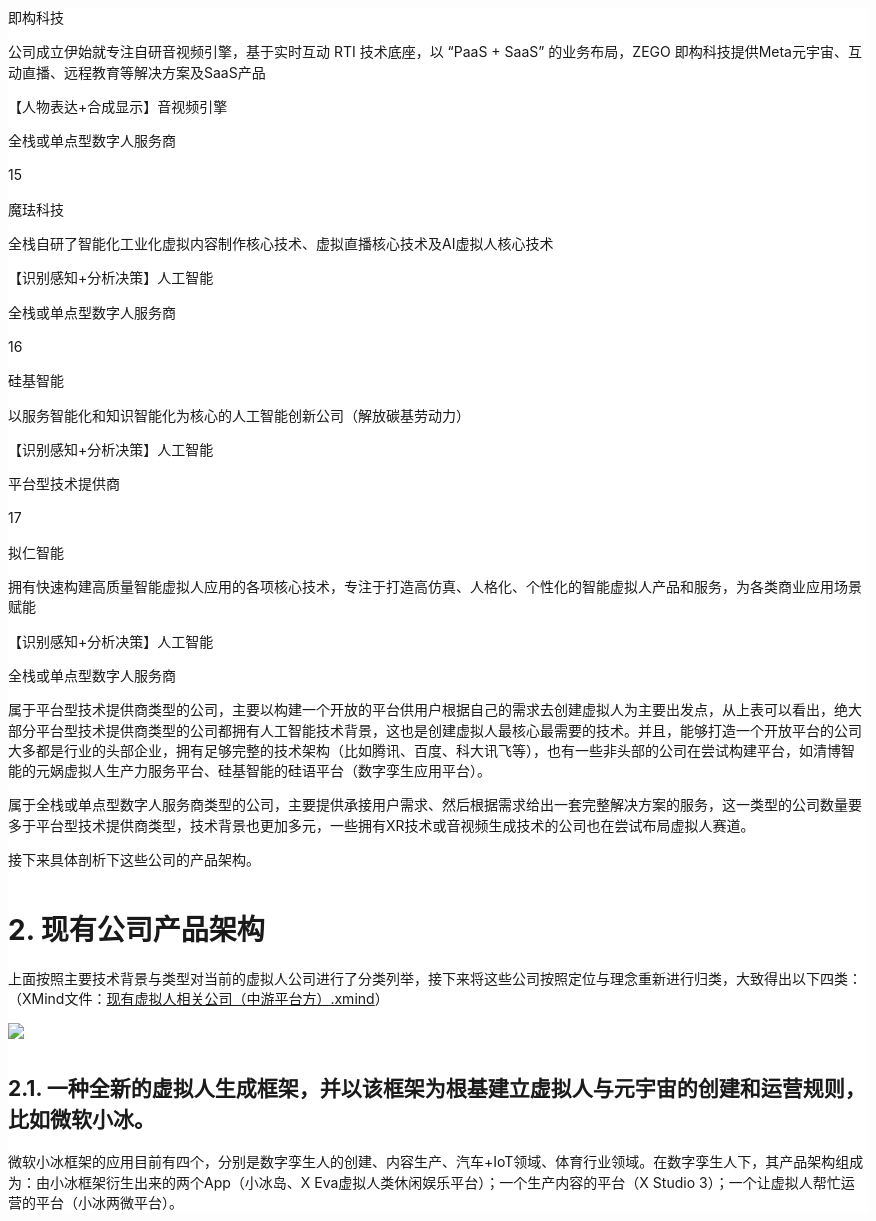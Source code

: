 即构科技

公司成立伊始就专注自研音视频引擎，基于实时互动 RTI 技术底座，以 “PaaS + SaaS” 的业务布局，ZEGO 即构科技提供Meta元宇宙、互动直播、远程教育等解决方案及SaaS产品

【人物表达+合成显示】音视频引擎

全栈或单点型数字人服务商

15

魔珐科技

全栈自研了智能化工业化虚拟内容制作核心技术、虚拟直播核心技术及AI虚拟人核心技术

【识别感知+分析决策】人工智能

全栈或单点型数字人服务商

16

硅基智能

以服务智能化和知识智能化为核心的人工智能创新公司（解放碳基劳动力）

【识别感知+分析决策】人工智能

平台型技术提供商

17

拟仁智能

拥有快速构建高质量智能虚拟人应用的各项核心技术，专注于打造高仿真、人格化、个性化的智能虚拟人产品和服务，为各类商业应用场景赋能

【识别感知+分析决策】人工智能

全栈或单点型数字人服务商

属于平台型技术提供商类型的公司，主要以构建一个开放的平台供用户根据自己的需求去创建虚拟人为主要出发点，从上表可以看出，绝大部分平台型技术提供商类型的公司都拥有人工智能技术背景，这也是创建虚拟人最核心最需要的技术。并且，能够打造一个开放平台的公司大多都是行业的头部企业，拥有足够完整的技术架构（比如腾讯、百度、科大讯飞等），也有一些非头部的公司在尝试构建平台，如清博智能的元娲虚拟人生产力服务平台、硅基智能的硅语平台（数字孪生应用平台）。

属于全栈或单点型数字人服务商类型的公司，主要提供承接用户需求、然后根据需求给出一套完整解决方案的服务，这一类型的公司数量要多于平台型技术提供商类型，技术背景也更加多元，一些拥有XR技术或音视频生成技术的公司也在尝试布局虚拟人赛道。

接下来具体剖析下这些公司的产品架构。

  

2\. 现有公司产品架构
============

上面按照主要技术背景与类型对当前的虚拟人公司进行了分类列举，接下来将这些公司按照定位与理念重新进行归类，大致得出以下四类：（XMind文件：[现有虚拟人相关公司（中游平台方）.xmind](/download/attachments/95553649/%E7%8E%B0%E6%9C%89%E8%99%9A%E6%8B%9F%E4%BA%BA%E7%9B%B8%E5%85%B3%E5%85%AC%E5%8F%B8%EF%BC%88%E4%B8%AD%E6%B8%B8%E5%B9%B3%E5%8F%B0%E6%96%B9%EF%BC%89.xmind?version=1&modificationDate=1675753365870&api=v2)）

![](/download/attachments/95553649/%E7%8E%B0%E6%9C%89%E8%99%9A%E6%8B%9F%E4%BA%BA%E7%9B%B8%E5%85%B3%E5%85%AC%E5%8F%B8%E2%80%94%E2%80%94%E6%8C%89%E5%AE%9A%E4%BD%8D%E4%B8%8E%E7%90%86%E5%BF%B5%E5%88%86.png?version=1&modificationDate=1675677760311&api=v2)

2.1. 一种全新的虚拟人生成框架，并以该框架为根基建立虚拟人与元宇宙的创建和运营规则，比如微软小冰。
---------------------------------------------------

微软小冰框架的应用目前有四个，分别是数字孪生人的创建、内容生产、汽车+IoT领域、体育行业领域。在数字孪生人下，其产品架构组成为：由小冰框架衍生出来的两个App（小冰岛、X Eva虚拟人类休闲娱乐平台）；一个生产内容的平台（X Studio 3）；一个让虚拟人帮忙运营的平台（小冰两微平台）。

